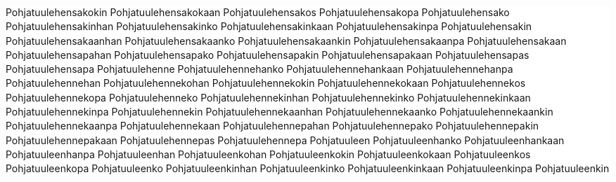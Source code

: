 Pohjatuulehensakokin
Pohjatuulehensakokaan
Pohjatuulehensakos
Pohjatuulehensakopa
Pohjatuulehensako
Pohjatuulehensakinhan
Pohjatuulehensakinko
Pohjatuulehensakinkaan
Pohjatuulehensakinpa
Pohjatuulehensakin
Pohjatuulehensakaanhan
Pohjatuulehensakaanko
Pohjatuulehensakaankin
Pohjatuulehensakaanpa
Pohjatuulehensakaan
Pohjatuulehensapahan
Pohjatuulehensapako
Pohjatuulehensapakin
Pohjatuulehensapakaan
Pohjatuulehensapas
Pohjatuulehensapa
Pohjatuulehenne
Pohjatuulehennehanko
Pohjatuulehennehankaan
Pohjatuulehennehanpa
Pohjatuulehennehan
Pohjatuulehennekohan
Pohjatuulehennekokin
Pohjatuulehennekokaan
Pohjatuulehennekos
Pohjatuulehennekopa
Pohjatuulehenneko
Pohjatuulehennekinhan
Pohjatuulehennekinko
Pohjatuulehennekinkaan
Pohjatuulehennekinpa
Pohjatuulehennekin
Pohjatuulehennekaanhan
Pohjatuulehennekaanko
Pohjatuulehennekaankin
Pohjatuulehennekaanpa
Pohjatuulehennekaan
Pohjatuulehennepahan
Pohjatuulehennepako
Pohjatuulehennepakin
Pohjatuulehennepakaan
Pohjatuulehennepas
Pohjatuulehennepa
Pohjatuuleen
Pohjatuuleenhanko
Pohjatuuleenhankaan
Pohjatuuleenhanpa
Pohjatuuleenhan
Pohjatuuleenkohan
Pohjatuuleenkokin
Pohjatuuleenkokaan
Pohjatuuleenkos
Pohjatuuleenkopa
Pohjatuuleenko
Pohjatuuleenkinhan
Pohjatuuleenkinko
Pohjatuuleenkinkaan
Pohjatuuleenkinpa
Pohjatuuleenkin